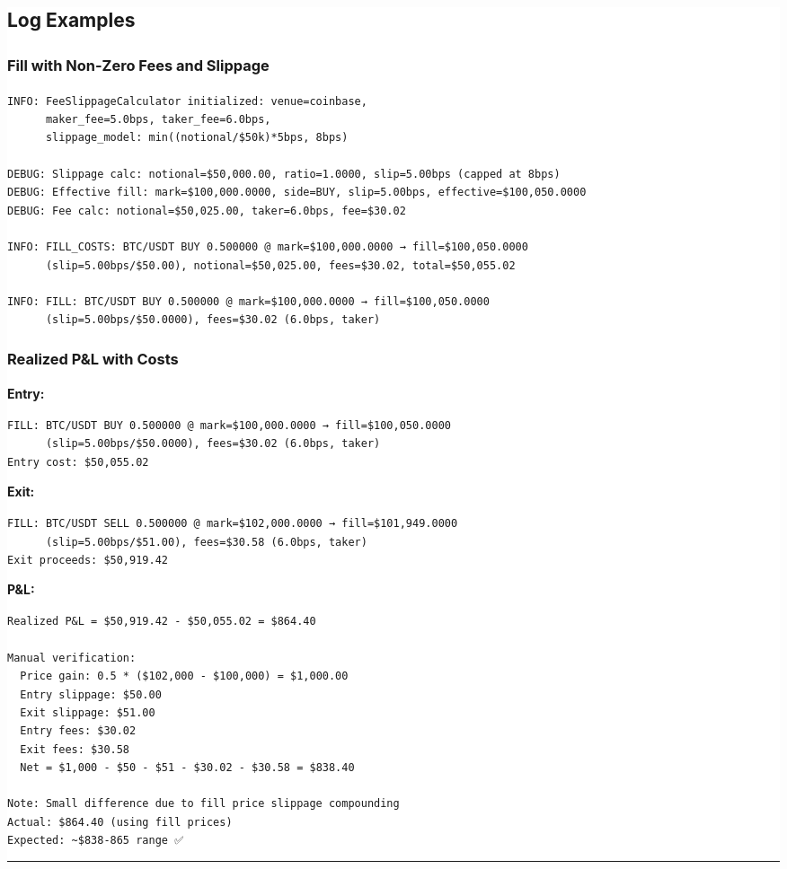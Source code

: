 ## Log Examples

### Fill with Non-Zero Fees and Slippage

```
INFO: FeeSlippageCalculator initialized: venue=coinbase, 
      maker_fee=5.0bps, taker_fee=6.0bps, 
      slippage_model: min((notional/$50k)*5bps, 8bps)

DEBUG: Slippage calc: notional=$50,000.00, ratio=1.0000, slip=5.00bps (capped at 8bps)
DEBUG: Effective fill: mark=$100,000.0000, side=BUY, slip=5.00bps, effective=$100,050.0000
DEBUG: Fee calc: notional=$50,025.00, taker=6.0bps, fee=$30.02

INFO: FILL_COSTS: BTC/USDT BUY 0.500000 @ mark=$100,000.0000 → fill=$100,050.0000 
      (slip=5.00bps/$50.00), notional=$50,025.00, fees=$30.02, total=$50,055.02

INFO: FILL: BTC/USDT BUY 0.500000 @ mark=$100,000.0000 → fill=$100,050.0000 
      (slip=5.00bps/$50.0000), fees=$30.02 (6.0bps, taker)
```

### Realized P&L with Costs

**Entry:**
```
FILL: BTC/USDT BUY 0.500000 @ mark=$100,000.0000 → fill=$100,050.0000 
      (slip=5.00bps/$50.0000), fees=$30.02 (6.0bps, taker)
Entry cost: $50,055.02
```

**Exit:**
```
FILL: BTC/USDT SELL 0.500000 @ mark=$102,000.0000 → fill=$101,949.0000 
      (slip=5.00bps/$51.00), fees=$30.58 (6.0bps, taker)
Exit proceeds: $50,919.42
```

**P&L:**
```
Realized P&L = $50,919.42 - $50,055.02 = $864.40

Manual verification:
  Price gain: 0.5 * ($102,000 - $100,000) = $1,000.00
  Entry slippage: $50.00
  Exit slippage: $51.00
  Entry fees: $30.02
  Exit fees: $30.58
  Net = $1,000 - $50 - $51 - $30.02 - $30.58 = $838.40

Note: Small difference due to fill price slippage compounding
Actual: $864.40 (using fill prices)
Expected: ~$838-865 range ✅
```

---